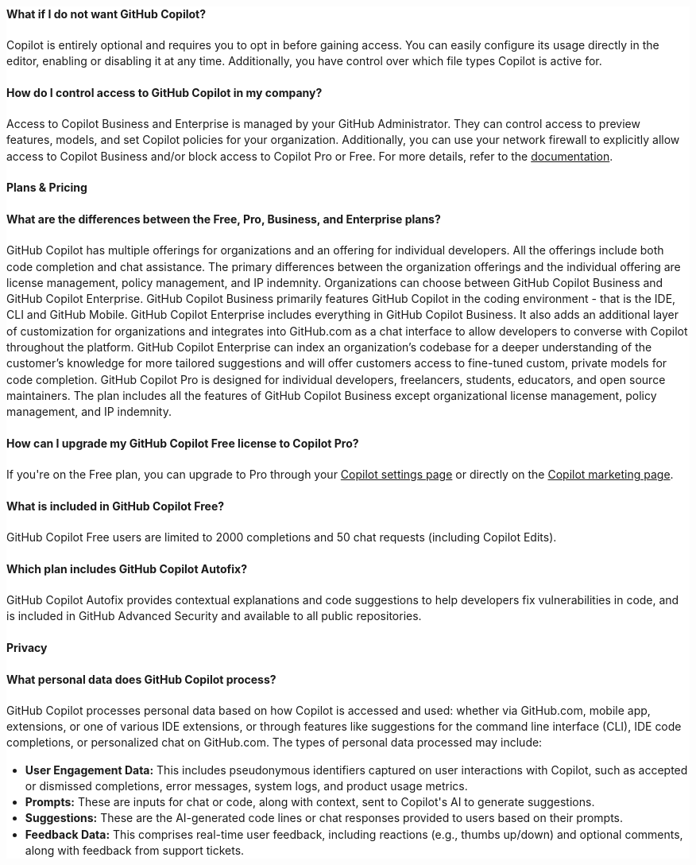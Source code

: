 #### What if I do not want GitHub Copilot?
Copilot is entirely optional and requires you to opt in before gaining access. You can easily configure its usage directly in the editor, enabling or disabling it at any time. Additionally, you have control over which file types Copilot is active for.
#### How do I control access to GitHub Copilot in my company?
Access to Copilot Business and Enterprise is managed by your GitHub Administrator. They can control access to preview features, models, and set Copilot policies for your organization. Additionally, you can use your network firewall to explicitly allow access to Copilot Business and/or block access to Copilot Pro or Free. For more details, refer to the [documentation](https://docs.github.com/en/copilot/managing-copilot/managing-github-copilot-in-your-organization/managing-access-to-github-copilot-in-your-organization).
#### Plans & Pricing
#### What are the differences between the Free, Pro, Business, and Enterprise plans?
GitHub Copilot has multiple offerings for organizations and an offering for individual developers. All the offerings include both code completion and chat assistance. The primary differences between the organization offerings and the individual offering are license management, policy management, and IP indemnity.
Organizations can choose between GitHub Copilot Business and GitHub Copilot Enterprise. GitHub Copilot Business primarily features GitHub Copilot in the coding environment - that is the IDE, CLI and GitHub Mobile. GitHub Copilot Enterprise includes everything in GitHub Copilot Business. It also adds an additional layer of customization for organizations and integrates into GitHub.com as a chat interface to allow developers to converse with Copilot throughout the platform. GitHub Copilot Enterprise can index an organization’s codebase for a deeper understanding of the customer’s knowledge for more tailored suggestions and will offer customers access to fine-tuned custom, private models for code completion.
GitHub Copilot Pro is designed for individual developers, freelancers, students, educators, and open source maintainers. The plan includes all the features of GitHub Copilot Business except organizational license management, policy management, and IP indemnity.
#### How can I upgrade my GitHub Copilot Free license to Copilot Pro?
If you're on the Free plan, you can upgrade to Pro through your [Copilot settings page](https://github.com/settings/copilot) or directly on the [Copilot marketing page](https://github.com/features/copilot).
#### What is included in GitHub Copilot Free?
GitHub Copilot Free users are limited to 2000 completions and 50 chat requests (including Copilot Edits).
#### Which plan includes GitHub Copilot Autofix?
GitHub Copilot Autofix provides contextual explanations and code suggestions to help developers fix vulnerabilities in code, and is included in GitHub Advanced Security and available to all public repositories.
#### Privacy
#### What personal data does GitHub Copilot process?
GitHub Copilot processes personal data based on how Copilot is accessed and used: whether via GitHub.com, mobile app, extensions, or one of various IDE extensions, or through features like suggestions for the command line interface (CLI), IDE code completions, or personalized chat on GitHub.com. The types of personal data processed may include:
  * **User Engagement Data:** This includes pseudonymous identifiers captured on user interactions with Copilot, such as accepted or dismissed completions, error messages, system logs, and product usage metrics. 
  * **Prompts:** These are inputs for chat or code, along with context, sent to Copilot's AI to generate suggestions. 
  * **Suggestions:** These are the AI-generated code lines or chat responses provided to users based on their prompts. 
  * **Feedback Data:** This comprises real-time user feedback, including reactions (e.g., thumbs up/down) and optional comments, along with feedback from support tickets.
